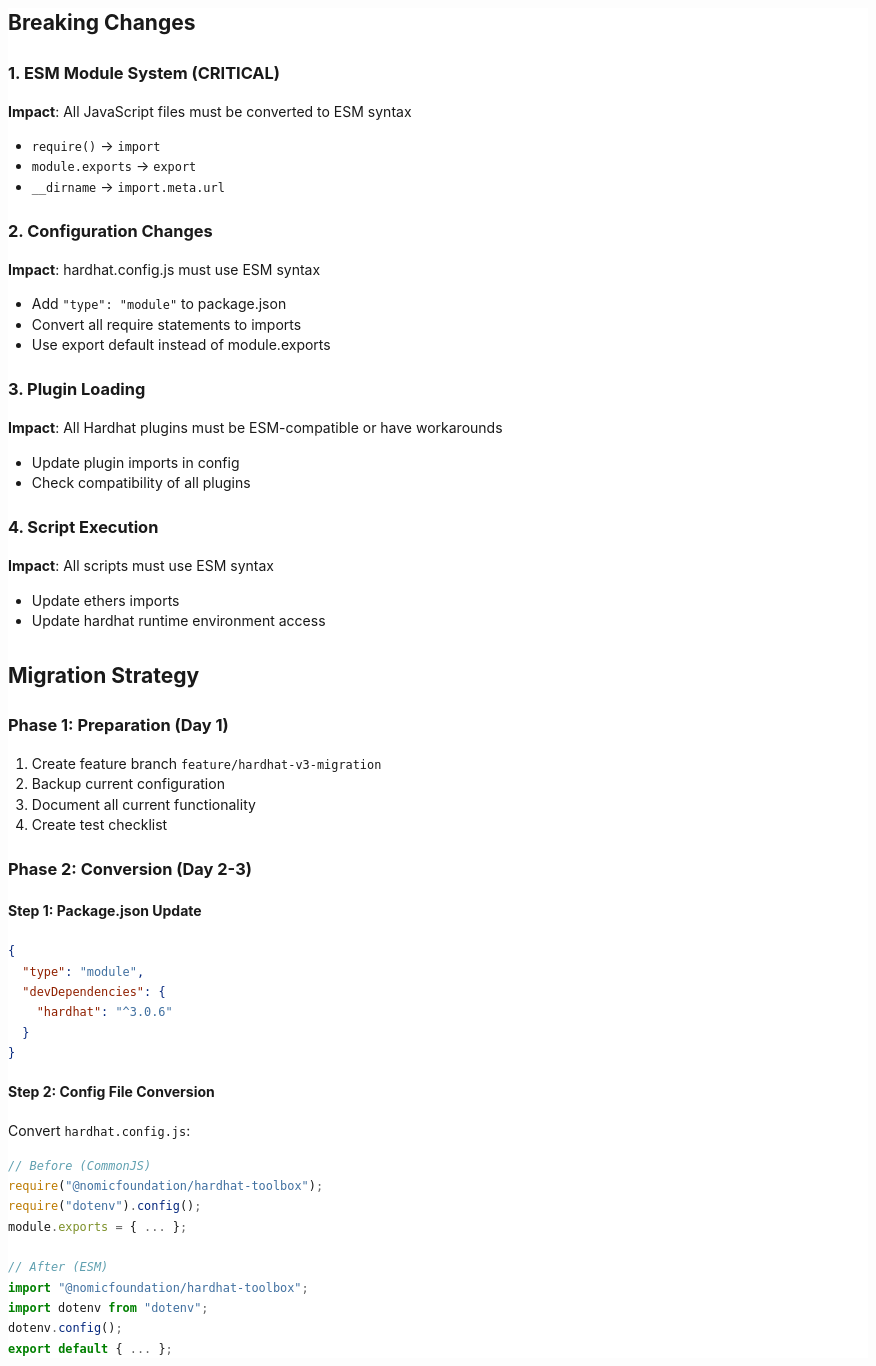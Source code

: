 ## Breaking Changes

### 1. ESM Module System (CRITICAL)
**Impact**: All JavaScript files must be converted to ESM syntax
- `require()` → `import`
- `module.exports` → `export`
- `__dirname` → `import.meta.url`

### 2. Configuration Changes
**Impact**: hardhat.config.js must use ESM syntax
- Add `"type": "module"` to package.json
- Convert all require statements to imports
- Use export default instead of module.exports

### 3. Plugin Loading
**Impact**: All Hardhat plugins must be ESM-compatible or have workarounds
- Update plugin imports in config
- Check compatibility of all plugins

### 4. Script Execution
**Impact**: All scripts must use ESM syntax
- Update ethers imports
- Update hardhat runtime environment access

## Migration Strategy

### Phase 1: Preparation (Day 1)
1. Create feature branch `feature/hardhat-v3-migration`
2. Backup current configuration
3. Document all current functionality
4. Create test checklist

### Phase 2: Conversion (Day 2-3)

#### Step 1: Package.json Update
```json
{
  "type": "module",
  "devDependencies": {
    "hardhat": "^3.0.6"
  }
}
```

#### Step 2: Config File Conversion
Convert `hardhat.config.js`:
```javascript
// Before (CommonJS)
require("@nomicfoundation/hardhat-toolbox");
require("dotenv").config();
module.exports = { ... };

// After (ESM)
import "@nomicfoundation/hardhat-toolbox";
import dotenv from "dotenv";
dotenv.config();
export default { ... };
```
